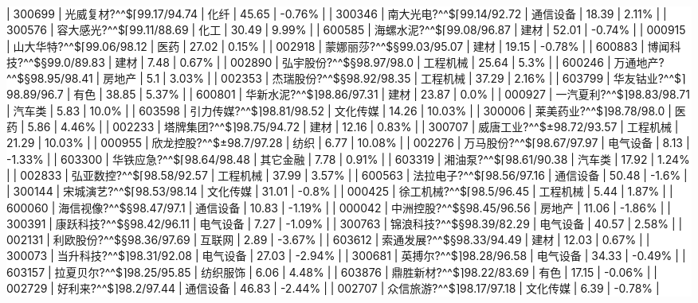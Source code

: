 | 300699 | 光威复材?^^$⌈99.17/94.74 |     化纤     |  45.65  |     -0.76%    |
| 300346 | 南大光电?^^$⌈99.14/92.72 |   通信设备   |  18.39  |     2.11%     |
| 300576 | 容大感光?^^$⌈99.11/88.69 |     化工     |  30.49  |     9.99%     |
| 600585 | 海螺水泥?^^$⌈99.08/96.87 |     建材     |  52.01  |     -0.74%    |
| 000915 | 山大华特?^^$⌈99.06/98.12 |     医药     |  27.02  |     0.15%     |
| 002918 | 蒙娜丽莎?^^$§99.03/95.07 |     建材     |  19.15  |     -0.78%    |
| 600883 | 博闻科技?^^$§99.0/89.83  |     建材     |   7.48  |     0.67%     |
| 002890 | 弘宇股份?^^$§98.97/98.0  |   工程机械   |  25.64  |      5.3%     |
| 600246 | 万通地产?^^$§98.95/98.41 |    房地产    |   5.1   |     3.03%     |
| 002353 | 杰瑞股份?^^$§98.92/98.35 |   工程机械   |  37.29  |     2.16%     |
| 603799 | 华友钴业?^^$⌉98.89/96.7  |     有色     |  38.85  |     5.37%     |
| 600801 | 华新水泥?^^$⌉98.86/97.31 |     建材     |  23.87  |      0.0%     |
| 000927 | 一汽夏利?^^$⌉98.83/98.71 |    汽车类    |   5.83  |     10.0%     |
| 603598 | 引力传媒?^^$⌉98.81/98.52 |   文化传媒   |  14.26  |     10.03%    |
| 300006 | 莱美药业?^^$⌉98.78/98.0  |     医药     |   5.86  |     4.46%     |
| 002233 | 塔牌集团?^^$⌉98.75/94.72 |     建材     |  12.16  |     0.83%     |
| 300707 | 威唐工业?^^$±98.72/93.57 |   工程机械   |  21.29  |     10.03%    |
| 000955 | 欣龙控股?^^$±98.7/97.28  |     纺织     |   6.77  |     10.08%    |
| 002276 | 万马股份?^^$⌈98.67/97.97 |   电气设备   |   8.13  |     -1.33%    |
| 603300 | 华铁应急?^^$⌈98.64/98.48 |   其它金融   |   7.78  |     0.91%     |
| 603319 |  湘油泵?^^$⌈98.61/90.38  |    汽车类    |  17.92  |     1.24%     |
| 002833 | 弘亚数控?^^$⌈98.58/92.57 |   工程机械   |  37.99  |     3.57%     |
| 600563 | 法拉电子?^^$⌈98.56/97.16 |   通信设备   |  50.48  |     -1.6%     |
| 300144 | 宋城演艺?^^$⌈98.53/98.14 |   文化传媒   |  31.01  |     -0.8%     |
| 000425 | 徐工机械?^^$⌈98.5/96.45  |   工程机械   |   5.44  |     1.87%     |
| 600060 | 海信视像?^^$§98.47/97.1  |   通信设备   |  10.83  |     -1.19%    |
| 000042 | 中洲控股?^^$§98.45/96.56 |    房地产    |  11.06  |     -1.86%    |
| 300391 | 康跃科技?^^$§98.42/96.11 |   电气设备   |   7.27  |     -1.09%    |
| 300763 | 锦浪科技?^^$§98.39/82.29 |   电气设备   |  40.57  |     2.58%     |
| 002131 | 利欧股份?^^$§98.36/97.69 |    互联网    |   2.89  |     -3.67%    |
| 603612 | 索通发展?^^$§98.33/94.49 |     建材     |  12.03  |     0.67%     |
| 300073 | 当升科技?^^$⌉98.31/92.08 |   电气设备   |  27.03  |     -2.94%    |
| 300681 |  英搏尔?^^$⌉98.28/96.58  |   电气设备   |  34.33  |     -0.49%    |
| 603157 | 拉夏贝尔?^^$⌉98.25/95.85 |   纺织服饰   |   6.06  |     4.48%     |
| 603876 | 鼎胜新材?^^$⌉98.22/83.69 |     有色     |  17.15  |     -0.06%    |
| 002729 |  好利来?^^$⌉98.2/97.44   |   通信设备   |  46.83  |     -2.44%    |
| 002707 | 众信旅游?^^$⌉98.17/97.18 |   文化传媒   |   6.39  |     -0.78%    |